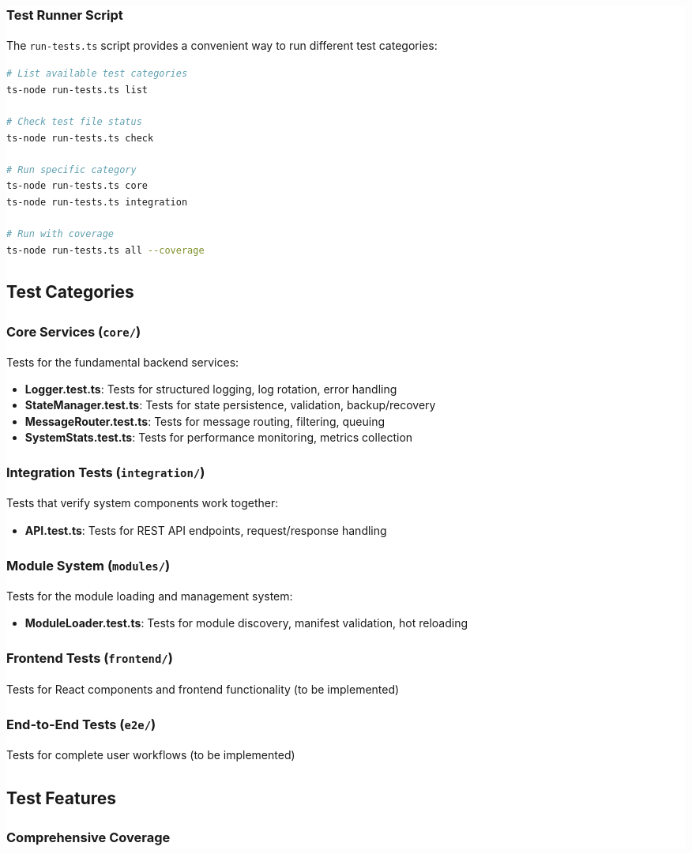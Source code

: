 ### Test Runner Script

The `run-tests.ts` script provides a convenient way to run different test categories:

```bash
# List available test categories
ts-node run-tests.ts list

# Check test file status
ts-node run-tests.ts check

# Run specific category
ts-node run-tests.ts core
ts-node run-tests.ts integration

# Run with coverage
ts-node run-tests.ts all --coverage
```

## Test Categories

### Core Services (`core/`)

Tests for the fundamental backend services:

- **Logger.test.ts**: Tests for structured logging, log rotation, error handling
- **StateManager.test.ts**: Tests for state persistence, validation, backup/recovery
- **MessageRouter.test.ts**: Tests for message routing, filtering, queuing
- **SystemStats.test.ts**: Tests for performance monitoring, metrics collection

### Integration Tests (`integration/`)

Tests that verify system components work together:

- **API.test.ts**: Tests for REST API endpoints, request/response handling

### Module System (`modules/`)

Tests for the module loading and management system:

- **ModuleLoader.test.ts**: Tests for module discovery, manifest validation, hot reloading

### Frontend Tests (`frontend/`)

Tests for React components and frontend functionality (to be implemented)

### End-to-End Tests (`e2e/`)

Tests for complete user workflows (to be implemented)

## Test Features

### Comprehensive Coverage
